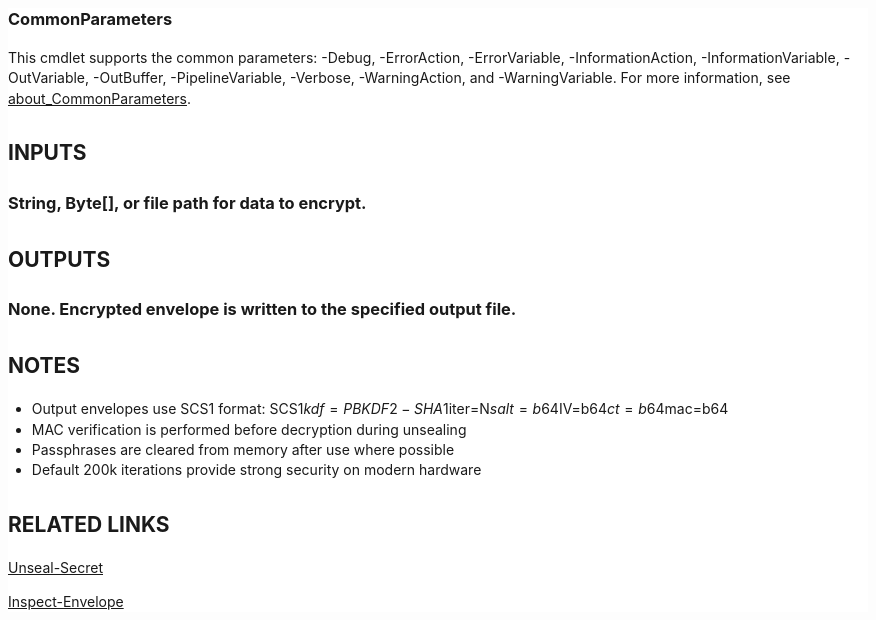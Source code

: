 ### CommonParameters
This cmdlet supports the common parameters: -Debug, -ErrorAction, -ErrorVariable, -InformationAction, -InformationVariable, -OutVariable, -OutBuffer, -PipelineVariable, -Verbose, -WarningAction, and -WarningVariable. For more information, see [about_CommonParameters](http://go.microsoft.com/fwlink/?LinkID=113216).

## INPUTS

### String, Byte[], or file path for data to encrypt.
## OUTPUTS

### None. Encrypted envelope is written to the specified output file.
## NOTES
- Output envelopes use SCS1 format: SCS1$kdf=PBKDF2-SHA1$iter=N$salt=b64$IV=b64$ct=b64$mac=b64
- MAC verification is performed before decryption during unsealing
- Passphrases are cleared from memory after use where possible
- Default 200k iterations provide strong security on modern hardware

## RELATED LINKS

[Unseal-Secret]()

[Inspect-Envelope]()

